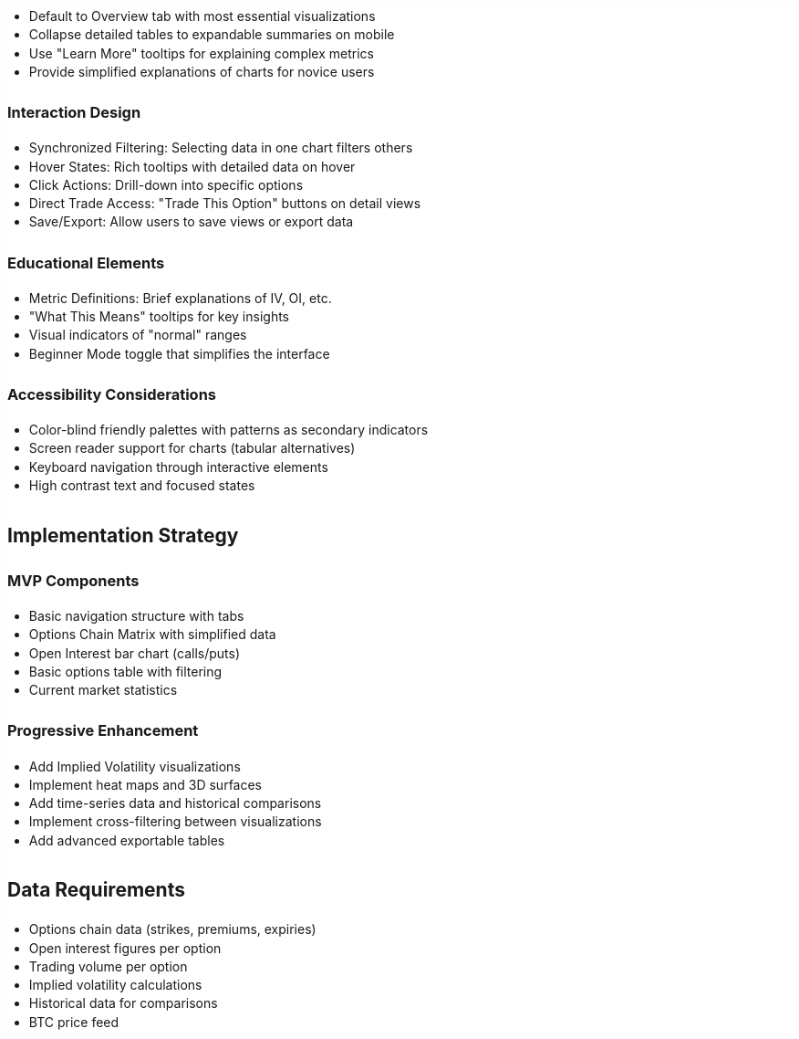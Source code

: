 - Default to Overview tab with most essential visualizations
- Collapse detailed tables to expandable summaries on mobile
- Use "Learn More" tooltips for explaining complex metrics
- Provide simplified explanations of charts for novice users

### Interaction Design

- Synchronized Filtering: Selecting data in one chart filters others
- Hover States: Rich tooltips with detailed data on hover
- Click Actions: Drill-down into specific options
- Direct Trade Access: "Trade This Option" buttons on detail views
- Save/Export: Allow users to save views or export data

### Educational Elements

- Metric Definitions: Brief explanations of IV, OI, etc.
- "What This Means" tooltips for key insights
- Visual indicators of "normal" ranges
- Beginner Mode toggle that simplifies the interface

### Accessibility Considerations

- Color-blind friendly palettes with patterns as secondary indicators
- Screen reader support for charts (tabular alternatives)
- Keyboard navigation through interactive elements
- High contrast text and focused states

## Implementation Strategy

### MVP Components

- Basic navigation structure with tabs
- Options Chain Matrix with simplified data
- Open Interest bar chart (calls/puts)
- Basic options table with filtering
- Current market statistics

### Progressive Enhancement

- Add Implied Volatility visualizations
- Implement heat maps and 3D surfaces
- Add time-series data and historical comparisons
- Implement cross-filtering between visualizations
- Add advanced exportable tables

## Data Requirements

- Options chain data (strikes, premiums, expiries)
- Open interest figures per option
- Trading volume per option
- Implied volatility calculations
- Historical data for comparisons
- BTC price feed
